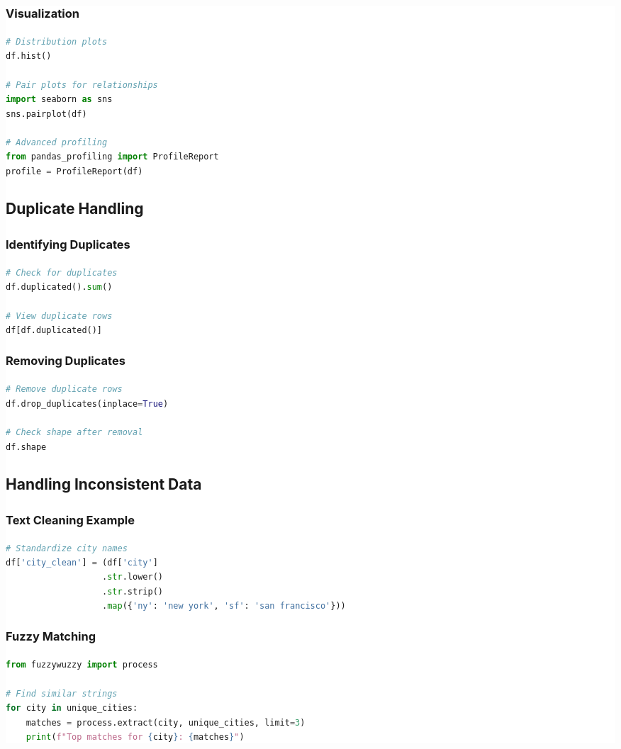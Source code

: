 ### Visualization
```python
# Distribution plots
df.hist()

# Pair plots for relationships
import seaborn as sns
sns.pairplot(df)

# Advanced profiling
from pandas_profiling import ProfileReport
profile = ProfileReport(df)
```

## Duplicate Handling

### Identifying Duplicates
```python
# Check for duplicates
df.duplicated().sum()

# View duplicate rows
df[df.duplicated()]
```

### Removing Duplicates
```python
# Remove duplicate rows
df.drop_duplicates(inplace=True)

# Check shape after removal
df.shape
```

## Handling Inconsistent Data

### Text Cleaning Example
```python
# Standardize city names
df['city_clean'] = (df['city']
                   .str.lower()
                   .str.strip()
                   .map({'ny': 'new york', 'sf': 'san francisco'}))
```

### Fuzzy Matching
```python
from fuzzywuzzy import process

# Find similar strings
for city in unique_cities:
    matches = process.extract(city, unique_cities, limit=3)
    print(f"Top matches for {city}: {matches}")
```
